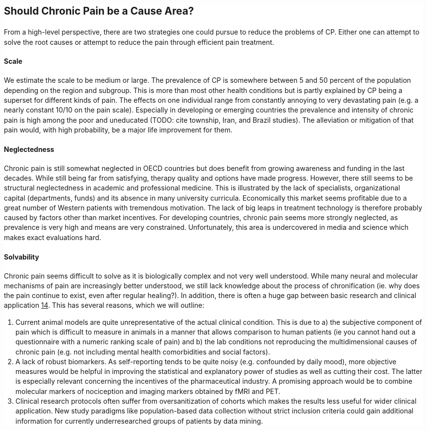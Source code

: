 ## Should Chronic Pain be a Cause Area?

From a high-level perspective, there are two strategies one could pursue to reduce the problems of CP. Either one can attempt to solve the root causes or attempt to reduce the pain through efficient pain treatment. 

#### Scale

We estimate the scale to be medium or large. The prevalence of CP is somewhere between 5 and 50 percent of the population depending on the region and subgroup. This is more than most other health conditions but is partly explained by CP being a superset for different kinds of pain. The effects on one individual range from constantly annoying to very devastating pain (e.g. a nearly constant 10/10 on the pain scale). Especially in developing or emerging countries the prevalence and intensity of chronic pain is high among the poor and uneducated (TODO: cite township, Iran, and Brazil studies). The alleviation or mitigation of that pain would, with high probability, be a major life improvement for them. 

#### Neglectedness

Chronic pain is still somewhat neglected in OECD countries but does benefit from growing awareness and funding in the last decades. While still being far from satisfying, therapy quality and options have made progress. However, there still seems to be structural neglectedness in academic and professional medicine. This is illustrated by the lack of specialists, organizational capital (departments, funds) and its absence in many university curricula. 
Economically this market seems profitable due to a great number of Western patients with tremendous motivation. The lack of big leaps in treatment technology is therefore probably caused by factors other than market incentives.
For developing countries, chronic pain seems more strongly neglected, as prevalence is very high and means are very constrained. Unfortunately, this area is undercovered in media and science which makes exact evaluations hard.

#### Solvability

Chronic pain seems difficult to solve as it is biologically complex and not very well understood.
While many neural and molecular mechanisms of pain are increasingly better understood, we still lack knowledge about the process of chronification (ie. why does the pain continue to exist, even after regular healing?). In addition, there is often a huge gap between basic research and clinical application [14](#References). This has several reasons, which we will outline:
1. Current animal models are quite unrepresentative of the actual clinical condition. This is due to a) the subjective component of pain which is difficult to measure in animals in a manner that allows comparison to human patients (ie you cannot hand out a questionnaire with a numeric ranking scale of pain) and b) the lab conditions not reproducing the multidimensional causes of chronic pain (e.g. not including mental health comorbidities and social factors).
2. A lack of robust biomarkers. As self-reporting tends to be quite noisy (e.g. confounded by daily mood), more objective measures would be helpful in improving the statistical and explanatory power of studies as well as cutting their cost. The latter is especially relevant concerning the incentives of the pharmaceutical industry. A promising approach would be to combine molecular markers of nociception and imaging markers obtained by fMRI and PET.
3. Clinical research protocols often suffer from oversanitization of cohorts which makes the results less useful for wider clinical application. New study paradigms like population-based data collection without strict inclusion criteria could gain additional information for currently underresearched groups of patients by data mining.
